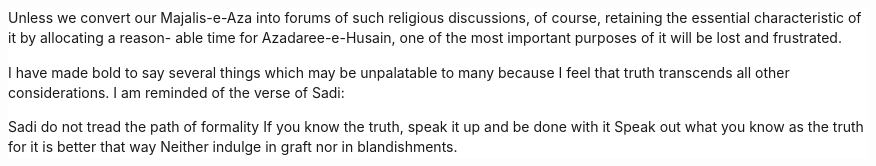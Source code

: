 Unless we convert our Majalis-e-Aza into forums of such religious
discussions, of course, retaining the essential characteristic of it by
allocating a reason- able time for Azadaree-e-Husain, one of the most
important purposes of it will be lost and frustrated.

I have made bold to say several things which may be unpalatable to many
because I feel that truth transcends all other considerations. I am
reminded of the verse of Sadi:

Sadi do not tread the path of formality
If you know the truth, speak it up and be done with it
Speak out what you know as the truth for it is better that way
Neither indulge in graft nor in blandishments.


